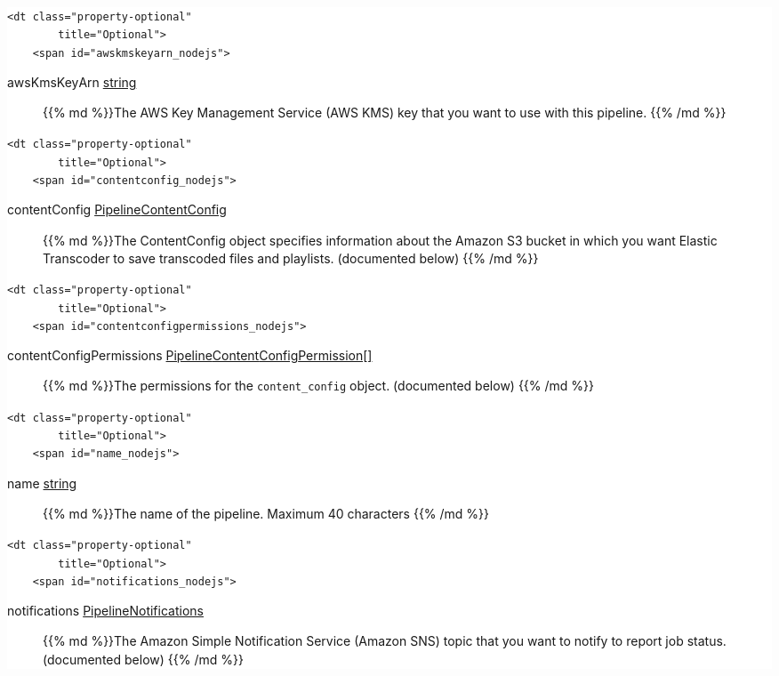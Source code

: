     <dt class="property-optional"
            title="Optional">
        <span id="awskmskeyarn_nodejs">
<a href="#awskmskeyarn_nodejs" style="color: inherit; text-decoration: inherit;">aws<wbr>Kms<wbr>Key<wbr>Arn</a>
</span> 
        <span class="property-indicator"></span>
        <span class="property-type"><a href="https://developer.mozilla.org/en-US/docs/Web/JavaScript/Reference/Global_Objects/string">string</a></span>
    </dt>
    <dd>{{% md %}}The AWS Key Management Service (AWS KMS) key that you want to use with this pipeline.
{{% /md %}}</dd>

    <dt class="property-optional"
            title="Optional">
        <span id="contentconfig_nodejs">
<a href="#contentconfig_nodejs" style="color: inherit; text-decoration: inherit;">content<wbr>Config</a>
</span> 
        <span class="property-indicator"></span>
        <span class="property-type"><a href="#pipelinecontentconfig">Pipeline<wbr>Content<wbr>Config</a></span>
    </dt>
    <dd>{{% md %}}The ContentConfig object specifies information about the Amazon S3 bucket in which you want Elastic Transcoder to save transcoded files and playlists. (documented below)
{{% /md %}}</dd>

    <dt class="property-optional"
            title="Optional">
        <span id="contentconfigpermissions_nodejs">
<a href="#contentconfigpermissions_nodejs" style="color: inherit; text-decoration: inherit;">content<wbr>Config<wbr>Permissions</a>
</span> 
        <span class="property-indicator"></span>
        <span class="property-type"><a href="#pipelinecontentconfigpermission">Pipeline<wbr>Content<wbr>Config<wbr>Permission[]</a></span>
    </dt>
    <dd>{{% md %}}The permissions for the `content_config` object. (documented below)
{{% /md %}}</dd>

    <dt class="property-optional"
            title="Optional">
        <span id="name_nodejs">
<a href="#name_nodejs" style="color: inherit; text-decoration: inherit;">name</a>
</span> 
        <span class="property-indicator"></span>
        <span class="property-type"><a href="https://developer.mozilla.org/en-US/docs/Web/JavaScript/Reference/Global_Objects/string">string</a></span>
    </dt>
    <dd>{{% md %}}The name of the pipeline. Maximum 40 characters
{{% /md %}}</dd>

    <dt class="property-optional"
            title="Optional">
        <span id="notifications_nodejs">
<a href="#notifications_nodejs" style="color: inherit; text-decoration: inherit;">notifications</a>
</span> 
        <span class="property-indicator"></span>
        <span class="property-type"><a href="#pipelinenotifications">Pipeline<wbr>Notifications</a></span>
    </dt>
    <dd>{{% md %}}The Amazon Simple Notification Service (Amazon SNS) topic that you want to notify to report job status. (documented below)
{{% /md %}}</dd>

